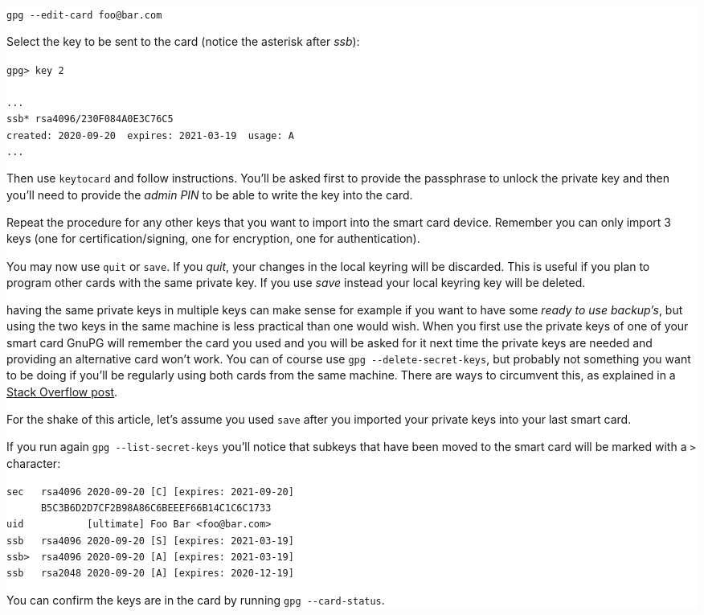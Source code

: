 ```
gpg --edit-card foo@bar.com
```

Select the key to be sent to the card (notice the asterisk after *ssb*):

```
gpg> key 2

...
ssb* rsa4096/230F084A0E3C76C5
created: 2020-09-20  expires: 2021-03-19  usage: A
...
```

Then use `keytocard` and follow instructions. You’ll be asked first to provide
the passphrase to unlock the private key and then you’ll need to provide the
*admin PIN* to be able to write the key into the card.

Repeat the procedure for any other keys that you want to import into the smart
card device. Remember you can only import 3 keys (one for certification/signing,
one for encryption, one for authentication).

You may now use `quit` or `save`. If you *quit*, your changes in the local
keyring will be discarded. This is useful if you plan to program other cards
with the same private key. If you use *save* instead your local keyring key will
be deleted.

having the same private keys in multiple keys can make sense for example if you
want to have some *ready to use backup’s*, but using the two keys in the same
machine is less practical than one would wish. When you first use the private
keys of one of your smart card GnuPG will remember the card you used and you
will be asked for it next time the private keys are needed and providing an
alternative card won’t work. You can of course use `gpg --delete-secret-keys`,
but probably not something you want to be doing if you’ll be regularly using
both cards from the same machine. There are ways to circumvent this, as
explained in a
[Stack Overflow post](https://security.stackexchange.com/questions/165286/how-to-use-multiple-smart-cards-with-gnupg).

For the shake of this article, let’s assume you used `save` after you imported
your private keys into your last smart card.

If you run again `gpg --list-secret-keys` you’ll notice that subkeys that have
been moved to the smart card will be marked with a `>` character:

```
sec   rsa4096 2020-09-20 [C] [expires: 2021-09-20]
      B5C3B6D2D7CF2B98A86C6BEEEF66B14C1C6C1733
uid           [ultimate] Foo Bar <foo@bar.com>
ssb   rsa4096 2020-09-20 [S] [expires: 2021-03-19]
ssb>  rsa4096 2020-09-20 [A] [expires: 2021-03-19]
ssb   rsa2048 2020-09-20 [A] [expires: 2020-12-19]
```

You can confirm the keys are in the card by running `gpg --card-status`.
